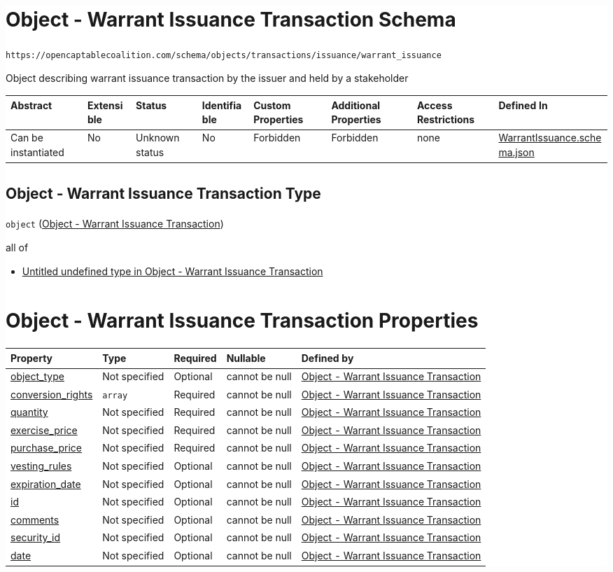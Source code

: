 # Object - Warrant Issuance Transaction Schema

```txt
https://opencaptablecoalition.com/schema/objects/transactions/issuance/warrant_issuance
```

Object describing warrant issuance transaction by the issuer and held by a stakeholder

| Abstract            | Extensible | Status         | Identifiable | Custom Properties | Additional Properties | Access Restrictions | Defined In                                                                                                                   |
| :------------------ | :--------- | :------------- | :----------- | :---------------- | :-------------------- | :------------------ | :--------------------------------------------------------------------------------------------------------------------------- |
| Can be instantiated | No         | Unknown status | No           | Forbidden         | Forbidden             | none                | [WarrantIssuance.schema.json](../../schema/objects/transactions/issuance/WarrantIssuance.schema.json "open original schema") |

## Object - Warrant Issuance Transaction Type

`object` ([Object - Warrant Issuance Transaction](warrantissuance.md))

all of

*   [Untitled undefined type in Object - Warrant Issuance Transaction](warrantissuance-allof-0.md "check type definition")

# Object - Warrant Issuance Transaction Properties

| Property                                            | Type          | Required | Nullable       | Defined by                                                                                                                                                                                                                                            |
| :-------------------------------------------------- | :------------ | :------- | :------------- | :---------------------------------------------------------------------------------------------------------------------------------------------------------------------------------------------------------------------------------------------------- |
| [object_type](#object_type)                         | Not specified | Optional | cannot be null | [Object - Warrant Issuance Transaction](warrantissuance-properties-object_type.md "https://opencaptablecoalition.com/schema/objects/transactions/issuance/warrant_issuance#/properties/object_type")                                                  |
| [conversion_rights](#conversion_rights)             | `array`       | Required | cannot be null | [Object - Warrant Issuance Transaction](warrantissuance-properties-warrant-issuance---stock-class-conversion-rights-array.md "https://opencaptablecoalition.com/schema/objects/transactions/issuance/warrant_issuance#/properties/conversion_rights") |
| [quantity](#quantity)                               | Not specified | Required | cannot be null | [Object - Warrant Issuance Transaction](warrantissuance-properties-quantity.md "https://opencaptablecoalition.com/schema/objects/transactions/issuance/warrant_issuance#/properties/quantity")                                                        |
| [exercise_price](#exercise_price)                   | Not specified | Required | cannot be null | [Object - Warrant Issuance Transaction](warrantissuance-properties-exercise_price.md "https://opencaptablecoalition.com/schema/objects/transactions/issuance/warrant_issuance#/properties/exercise_price")                                            |
| [purchase_price](#purchase_price)                   | Not specified | Required | cannot be null | [Object - Warrant Issuance Transaction](warrantissuance-properties-purchase_price.md "https://opencaptablecoalition.com/schema/objects/transactions/issuance/warrant_issuance#/properties/purchase_price")                                            |
| [vesting_rules](#vesting_rules)                     | Not specified | Optional | cannot be null | [Object - Warrant Issuance Transaction](warrantissuance-properties-vesting_rules.md "https://opencaptablecoalition.com/schema/objects/transactions/issuance/warrant_issuance#/properties/vesting_rules")                                              |
| [expiration_date](#expiration_date)                 | Not specified | Optional | cannot be null | [Object - Warrant Issuance Transaction](warrantissuance-properties-expiration_date.md "https://opencaptablecoalition.com/schema/objects/transactions/issuance/warrant_issuance#/properties/expiration_date")                                          |
| [id](#id)                                           | Not specified | Optional | cannot be null | [Object - Warrant Issuance Transaction](warrantissuance-properties-id.md "https://opencaptablecoalition.com/schema/objects/transactions/issuance/warrant_issuance#/properties/id")                                                                    |
| [comments](#comments)                               | Not specified | Optional | cannot be null | [Object - Warrant Issuance Transaction](warrantissuance-properties-comments.md "https://opencaptablecoalition.com/schema/objects/transactions/issuance/warrant_issuance#/properties/comments")                                                        |
| [security_id](#security_id)                         | Not specified | Optional | cannot be null | [Object - Warrant Issuance Transaction](warrantissuance-properties-security_id.md "https://opencaptablecoalition.com/schema/objects/transactions/issuance/warrant_issuance#/properties/security_id")                                                  |
| [date](#date)                                       | Not specified | Optional | cannot be null | [Object - Warrant Issuance Transaction](warrantissuance-properties-date.md "https://opencaptablecoalition.com/schema/objects/transactions/issuance/warrant_issuance#/properties/date")                                                                |